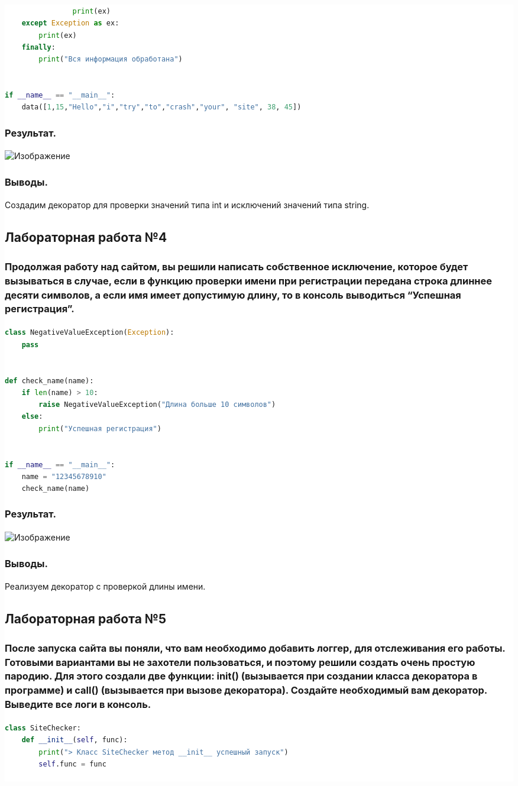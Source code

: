 ```python
                print(ex)
    except Exception as ex:
        print(ex)
    finally:
        print("Вся информация обработана")
        
        
if __name__ == "__main__":
    data([1,15,"Hello","i","try","to","crash","your", "site", 38, 45])
```

### Результат.
![Изображение](https://github.com/Wottajotta/Software_engineering/blob/Тема_10/pic/Lab10_93.png "8.3")

### Выводы.
Создадим декоратор для проверки значений типа int и исключений значений типа string.

## Лабораторная работа №4
### Продолжая работу над сайтом, вы решили написать собственное исключение, которое будет вызываться в случае, если в функцию проверки имени при регистрации передана строка длиннее десяти символов, а если имя имеет допустимую длину, то в консоль выводиться “Успешная регистрация”.
```python
class NegativeValueException(Exception):
    pass


def check_name(name):
    if len(name) > 10:
        raise NegativeValueException("Длина больше 10 символов")
    else:
        print("Успешная регистрация")
        

if __name__ == "__main__":
    name = "12345678910"
    check_name(name)
```
### Результат.
![Изображение](https://github.com/Wottajotta/Software_engineering/blob/Тема_10/pic/Lab10_94.png "8.4")
### Выводы.
Реализуем декоратор с проверкой длины имени.

## Лабораторная работа №5
### После запуска сайта вы поняли, что вам необходимо добавить логгер, для отслеживания его работы. Готовыми вариантами вы не захотели пользоваться, и поэтому решили создать очень простую пародию. Для этого создали две функции: __init__() (вызывается при создании класса декоратора в программе) и __call__() (вызывается при вызове декоратора). Создайте необходимый вам декоратор. Выведите все логи в консоль.
```python
class SiteChecker:
    def __init__(self, func):
        print("> Класс SiteChecker метод __init__ успешный запуск")
        self.func = func
    
```